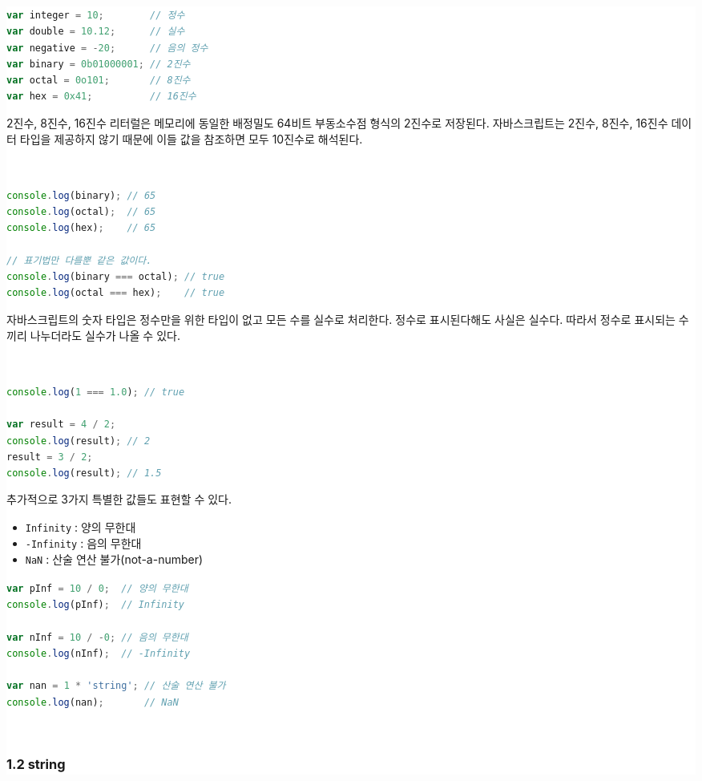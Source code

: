 ```javascript
var integer = 10;        // 정수
var double = 10.12;      // 실수
var negative = -20;      // 음의 정수
var binary = 0b01000001; // 2진수
var octal = 0o101;       // 8진수
var hex = 0x41;          // 16진수
```

2진수, 8진수, 16진수 리터럴은 메모리에 동일한 배정밀도 64비트 부동소수점 형식의 2진수로 저장된다. 자바스크립트는 2진수, 8진수, 16진수 데이터 타입을 제공하지 않기 때문에 이들 값을 참조하면 모두 10진수로 해석된다.

<br>

```javascript
console.log(binary); // 65
console.log(octal);  // 65
console.log(hex);    // 65

// 표기법만 다를뿐 같은 값이다.
console.log(binary === octal); // true
console.log(octal === hex);    // true
```

자바스크립트의 숫자 타입은 정수만을 위한 타입이 없고 모든 수를 실수로 처리한다. 정수로 표시된다해도 사실은 실수다. 따라서 정수로 표시되는 수 끼리 나누더라도 실수가 나올 수 있다.

<br>

```javascript
console.log(1 === 1.0); // true

var result = 4 / 2;
console.log(result); // 2
result = 3 / 2;
console.log(result); // 1.5
```

추가적으로 3가지 특별한 값들도 표현할 수 있다.

- `Infinity` : 양의 무한대
- `-Infinity` : 음의 무한대
- `NaN` : 산술 연산 불가(not-a-number)

```javascript
var pInf = 10 / 0;  // 양의 무한대
console.log(pInf);  // Infinity

var nInf = 10 / -0; // 음의 무한대
console.log(nInf);  // -Infinity

var nan = 1 * 'string'; // 산술 연산 불가
console.log(nan);       // NaN
```

<br>

### 1.2 string
